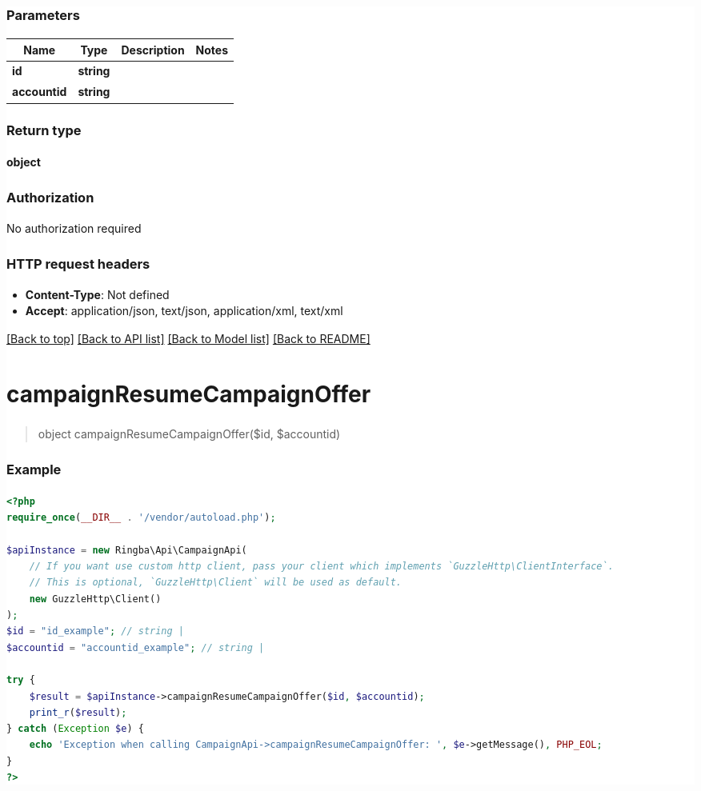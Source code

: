 ### Parameters

Name | Type | Description  | Notes
------------- | ------------- | ------------- | -------------
 **id** | **string**|  |
 **accountid** | **string**|  |

### Return type

**object**

### Authorization

No authorization required

### HTTP request headers

 - **Content-Type**: Not defined
 - **Accept**: application/json, text/json, application/xml, text/xml

[[Back to top]](#) [[Back to API list]](../../README.md#documentation-for-api-endpoints) [[Back to Model list]](../../README.md#documentation-for-models) [[Back to README]](../../README.md)

# **campaignResumeCampaignOffer**
> object campaignResumeCampaignOffer($id, $accountid)



### Example
```php
<?php
require_once(__DIR__ . '/vendor/autoload.php');

$apiInstance = new Ringba\Api\CampaignApi(
    // If you want use custom http client, pass your client which implements `GuzzleHttp\ClientInterface`.
    // This is optional, `GuzzleHttp\Client` will be used as default.
    new GuzzleHttp\Client()
);
$id = "id_example"; // string | 
$accountid = "accountid_example"; // string | 

try {
    $result = $apiInstance->campaignResumeCampaignOffer($id, $accountid);
    print_r($result);
} catch (Exception $e) {
    echo 'Exception when calling CampaignApi->campaignResumeCampaignOffer: ', $e->getMessage(), PHP_EOL;
}
?>
```
